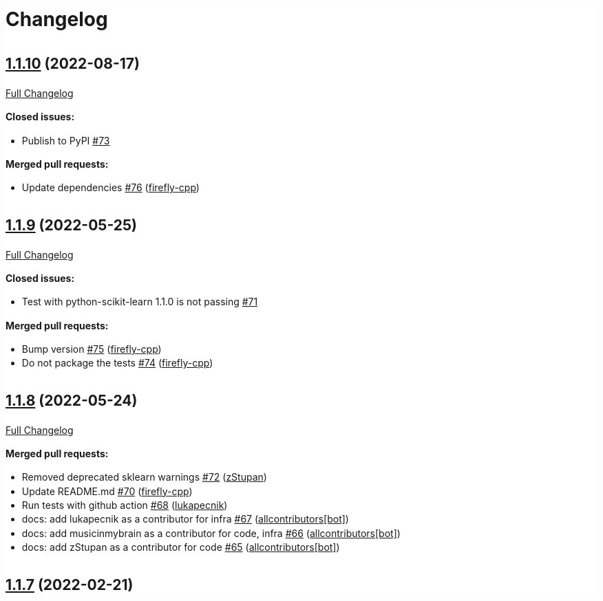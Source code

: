 # Changelog

## [1.1.10](https://github.com/lukapecnik/niaaml/tree/1.1.10) (2022-08-17)

[Full Changelog](https://github.com/lukapecnik/niaaml/compare/1.1.9...1.1.10)

**Closed issues:**

- Publish to PyPI [\#73](https://github.com/lukapecnik/NiaAML/issues/73)

**Merged pull requests:**

- Update dependencies [\#76](https://github.com/lukapecnik/NiaAML/pull/76) ([firefly-cpp](https://github.com/firefly-cpp))

## [1.1.9](https://github.com/lukapecnik/niaaml/tree/1.1.9) (2022-05-25)

[Full Changelog](https://github.com/lukapecnik/niaaml/compare/1.1.8...1.1.9)

**Closed issues:**

- Test with python-scikit-learn 1.1.0 is not passing [\#71](https://github.com/lukapecnik/NiaAML/issues/71)

**Merged pull requests:**

- Bump version [\#75](https://github.com/lukapecnik/NiaAML/pull/75) ([firefly-cpp](https://github.com/firefly-cpp))
- Do not package the tests [\#74](https://github.com/lukapecnik/NiaAML/pull/74) ([firefly-cpp](https://github.com/firefly-cpp))

## [1.1.8](https://github.com/lukapecnik/niaaml/tree/1.1.8) (2022-05-24)

[Full Changelog](https://github.com/lukapecnik/niaaml/compare/1.1.7...1.1.8)

**Merged pull requests:**

- Removed deprecated sklearn warnings [\#72](https://github.com/lukapecnik/NiaAML/pull/72) ([zStupan](https://github.com/zStupan))
- Update README.md [\#70](https://github.com/lukapecnik/NiaAML/pull/70) ([firefly-cpp](https://github.com/firefly-cpp))
- Run tests with github action [\#68](https://github.com/lukapecnik/NiaAML/pull/68) ([lukapecnik](https://github.com/lukapecnik))
- docs: add lukapecnik as a contributor for infra [\#67](https://github.com/lukapecnik/NiaAML/pull/67) ([allcontributors[bot]](https://github.com/apps/allcontributors))
- docs: add musicinmybrain as a contributor for code, infra [\#66](https://github.com/lukapecnik/NiaAML/pull/66) ([allcontributors[bot]](https://github.com/apps/allcontributors))
- docs: add zStupan as a contributor for code [\#65](https://github.com/lukapecnik/NiaAML/pull/65) ([allcontributors[bot]](https://github.com/apps/allcontributors))

## [1.1.7](https://github.com/lukapecnik/niaaml/tree/1.1.7) (2022-02-21)
